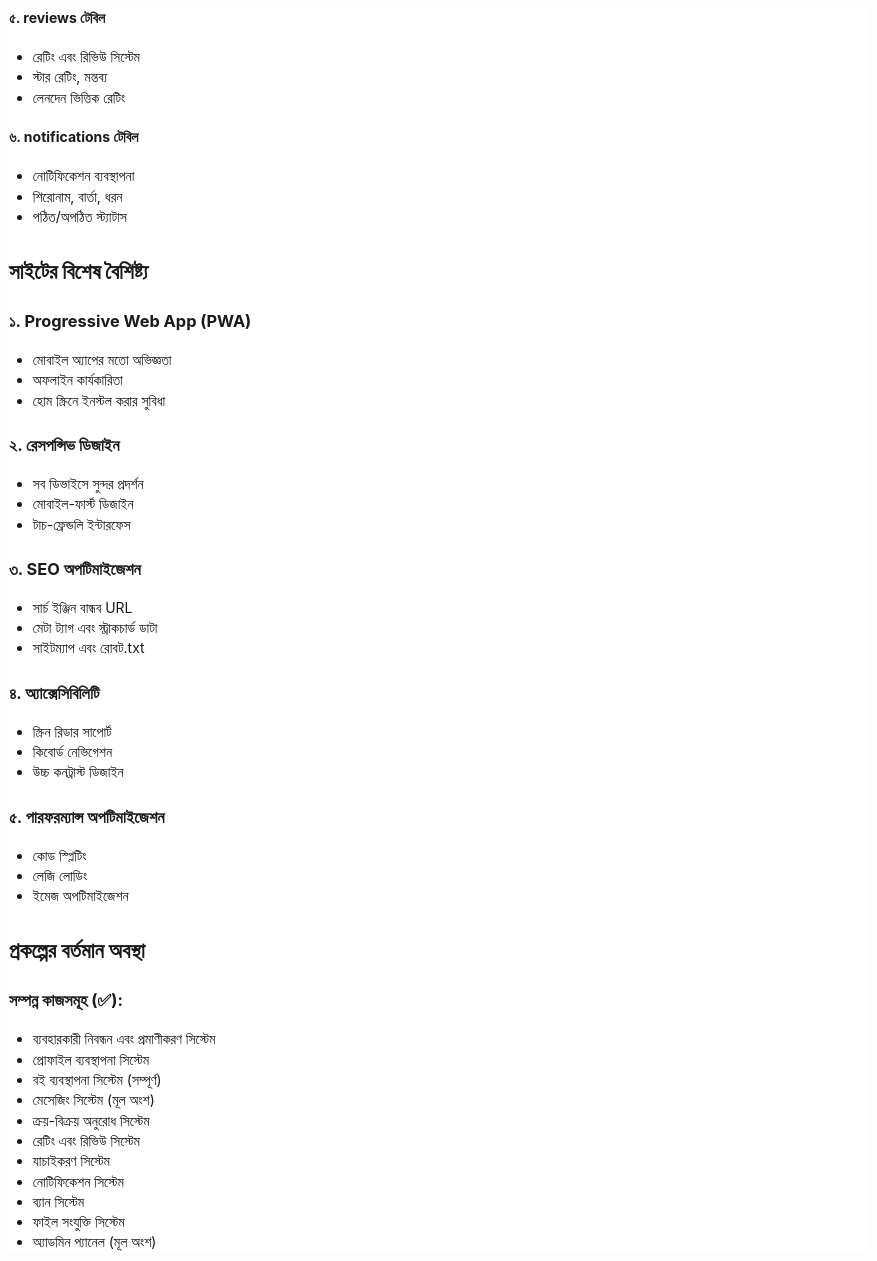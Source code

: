 #### ৫. reviews টেবিল
- রেটিং এবং রিভিউ সিস্টেম
- স্টার রেটিং, মন্তব্য
- লেনদেন ভিত্তিক রেটিং

#### ৬. notifications টেবিল
- নোটিফিকেশন ব্যবস্থাপনা
- শিরোনাম, বার্তা, ধরন
- পঠিত/অপঠিত স্ট্যাটাস

## সাইটের বিশেষ বৈশিষ্ট্য

### ১. Progressive Web App (PWA)
- মোবাইল অ্যাপের মতো অভিজ্ঞতা
- অফলাইন কার্যকারিতা
- হোম স্ক্রিনে ইনস্টল করার সুবিধা

### ২. রেসপন্সিভ ডিজাইন
- সব ডিভাইসে সুন্দর প্রদর্শন
- মোবাইল-ফার্স্ট ডিজাইন
- টাচ-ফ্রেন্ডলি ইন্টারফেস

### ৩. SEO অপটিমাইজেশন
- সার্চ ইঞ্জিন বান্ধব URL
- মেটা ট্যাগ এবং স্ট্রাকচার্ড ডাটা
- সাইটম্যাপ এবং রোবট.txt

### ৪. অ্যাক্সেসিবিলিটি
- স্ক্রিন রিডার সাপোর্ট
- কিবোর্ড নেভিগেশন
- উচ্চ কনট্রাস্ট ডিজাইন

### ৫. পারফরম্যান্স অপটিমাইজেশন
- কোড স্প্লিটিং
- লেজি লোডিং
- ইমেজ অপটিমাইজেশন

## প্রকল্পের বর্তমান অবস্থা

### সম্পন্ন কাজসমূহ (✅):
- ব্যবহারকারী নিবন্ধন এবং প্রমাণীকরণ সিস্টেম
- প্রোফাইল ব্যবস্থাপনা সিস্টেম
- বই ব্যবস্থাপনা সিস্টেম (সম্পূর্ণ)
- মেসেজিং সিস্টেম (মূল অংশ)
- ক্রয়-বিক্রয় অনুরোধ সিস্টেম
- রেটিং এবং রিভিউ সিস্টেম
- যাচাইকরণ সিস্টেম
- নোটিফিকেশন সিস্টেম
- ব্যান সিস্টেম
- ফাইল সংযুক্তি সিস্টেম
- অ্যাডমিন প্যানেল (মূল অংশ)
